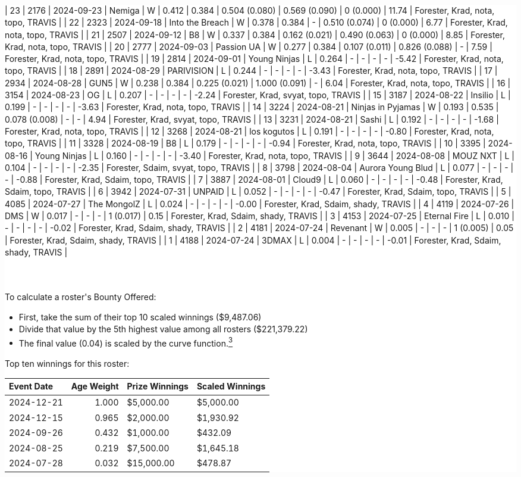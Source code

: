 |           23 |     2176 | 2024-09-23 | Nemiga            | W   | 0.412      | 0.384        | 0.504 (0.080)    | 0.569 (0.090)    | 0 (0.000) |    11.74 | Forester, Krad, nota, topo, TRAVIS   |
|           22 |     2323 | 2024-09-18 | Into the Breach   | W   | 0.378      | 0.384        | -                | 0.510 (0.074)    | 0 (0.000) |     6.77 | Forester, Krad, nota, topo, TRAVIS   |
|           21 |     2507 | 2024-09-12 | B8                | W   | 0.337      | 0.384        | 0.162 (0.021)    | 0.490 (0.063)    | 0 (0.000) |     8.85 | Forester, Krad, nota, topo, TRAVIS   |
|           20 |     2777 | 2024-09-03 | Passion UA        | W   | 0.277      | 0.384        | 0.107 (0.011)    | 0.826 (0.088)    | -         |     7.59 | Forester, Krad, nota, topo, TRAVIS   |
|           19 |     2814 | 2024-09-01 | Young Ninjas      | L   | 0.264      | -            | -                | -                | -         |    -5.42 | Forester, Krad, nota, topo, TRAVIS   |
|           18 |     2891 | 2024-08-29 | PARIVISION        | L   | 0.244      | -            | -                | -                | -         |    -3.43 | Forester, Krad, nota, topo, TRAVIS   |
|           17 |     2934 | 2024-08-28 | GUN5              | W   | 0.238      | 0.384        | 0.225 (0.021)    | 1.000 (0.091)    | -         |     6.04 | Forester, Krad, nota, topo, TRAVIS   |
|           16 |     3154 | 2024-08-23 | OG                | L   | 0.207      | -            | -                | -                | -         |    -2.24 | Forester, Krad, svyat, topo, TRAVIS  |
|           15 |     3187 | 2024-08-22 | Insilio           | L   | 0.199      | -            | -                | -                | -         |    -3.63 | Forester, Krad, nota, topo, TRAVIS   |
|           14 |     3224 | 2024-08-21 | Ninjas in Pyjamas | W   | 0.193      | 0.535        | 0.078 (0.008)    | -                | -         |     4.94 | Forester, Krad, svyat, topo, TRAVIS  |
|           13 |     3231 | 2024-08-21 | Sashi             | L   | 0.192      | -            | -                | -                | -         |    -1.68 | Forester, Krad, nota, topo, TRAVIS   |
|           12 |     3268 | 2024-08-21 | los kogutos       | L   | 0.191      | -            | -                | -                | -         |    -0.80 | Forester, Krad, nota, topo, TRAVIS   |
|           11 |     3328 | 2024-08-19 | B8                | L   | 0.179      | -            | -                | -                | -         |    -0.94 | Forester, Krad, nota, topo, TRAVIS   |
|           10 |     3395 | 2024-08-16 | Young Ninjas      | L   | 0.160      | -            | -                | -                | -         |    -3.40 | Forester, Krad, nota, topo, TRAVIS   |
|            9 |     3644 | 2024-08-08 | MOUZ NXT          | L   | 0.104      | -            | -                | -                | -         |    -2.35 | Forester, Sdaim, svyat, topo, TRAVIS |
|            8 |     3798 | 2024-08-04 | Aurora Young Blud | L   | 0.077      | -            | -                | -                | -         |    -0.88 | Forester, Krad, Sdaim, topo, TRAVIS  |
|            7 |     3887 | 2024-08-01 | Cloud9            | L   | 0.060      | -            | -                | -                | -         |    -0.48 | Forester, Krad, Sdaim, topo, TRAVIS  |
|            6 |     3942 | 2024-07-31 | UNPAID            | L   | 0.052      | -            | -                | -                | -         |    -0.47 | Forester, Krad, Sdaim, topo, TRAVIS  |
|            5 |     4085 | 2024-07-27 | The MongolZ       | L   | 0.024      | -            | -                | -                | -         |    -0.00 | Forester, Krad, Sdaim, shady, TRAVIS |
|            4 |     4119 | 2024-07-26 | DMS               | W   | 0.017      | -            | -                | -                | 1 (0.017) |     0.15 | Forester, Krad, Sdaim, shady, TRAVIS |
|            3 |     4153 | 2024-07-25 | Eternal Fire      | L   | 0.010      | -            | -                | -                | -         |    -0.02 | Forester, Krad, Sdaim, shady, TRAVIS |
|            2 |     4181 | 2024-07-24 | Revenant          | W   | 0.005      | -            | -                | -                | 1 (0.005) |     0.05 | Forester, Krad, Sdaim, shady, TRAVIS |
|            1 |     4188 | 2024-07-24 | 3DMAX             | L   | 0.004      | -            | -                | -                | -         |    -0.01 | Forester, Krad, Sdaim, shady, TRAVIS |

<br />
<span id="table2"></span><br />
To calculate a roster's Bounty Offered:<br />

- First, take the sum of their top 10 scaled winnings ($9,487.06)
- Divide that value by the 5th highest value among all rosters ($221,379.22)
- The final value (0.04) is scaled by the curve function.[<sup>3</sup>](#curveFunction)

Top ten winnings for this roster:<br />

| Event Date | Age Weight | Prize Winnings | Scaled Winnings |
| :- | -: | :- | :- |
| 2024-12-21 |      1.000 | $5,000.00      | $5,000.00       |
| 2024-12-15 |      0.965 | $2,000.00      | $1,930.92       |
| 2024-09-26 |      0.432 | $1,000.00      | $432.09         |
| 2024-08-25 |      0.219 | $7,500.00      | $1,645.18       |
| 2024-07-28 |      0.032 | $15,000.00     | $478.87         |
